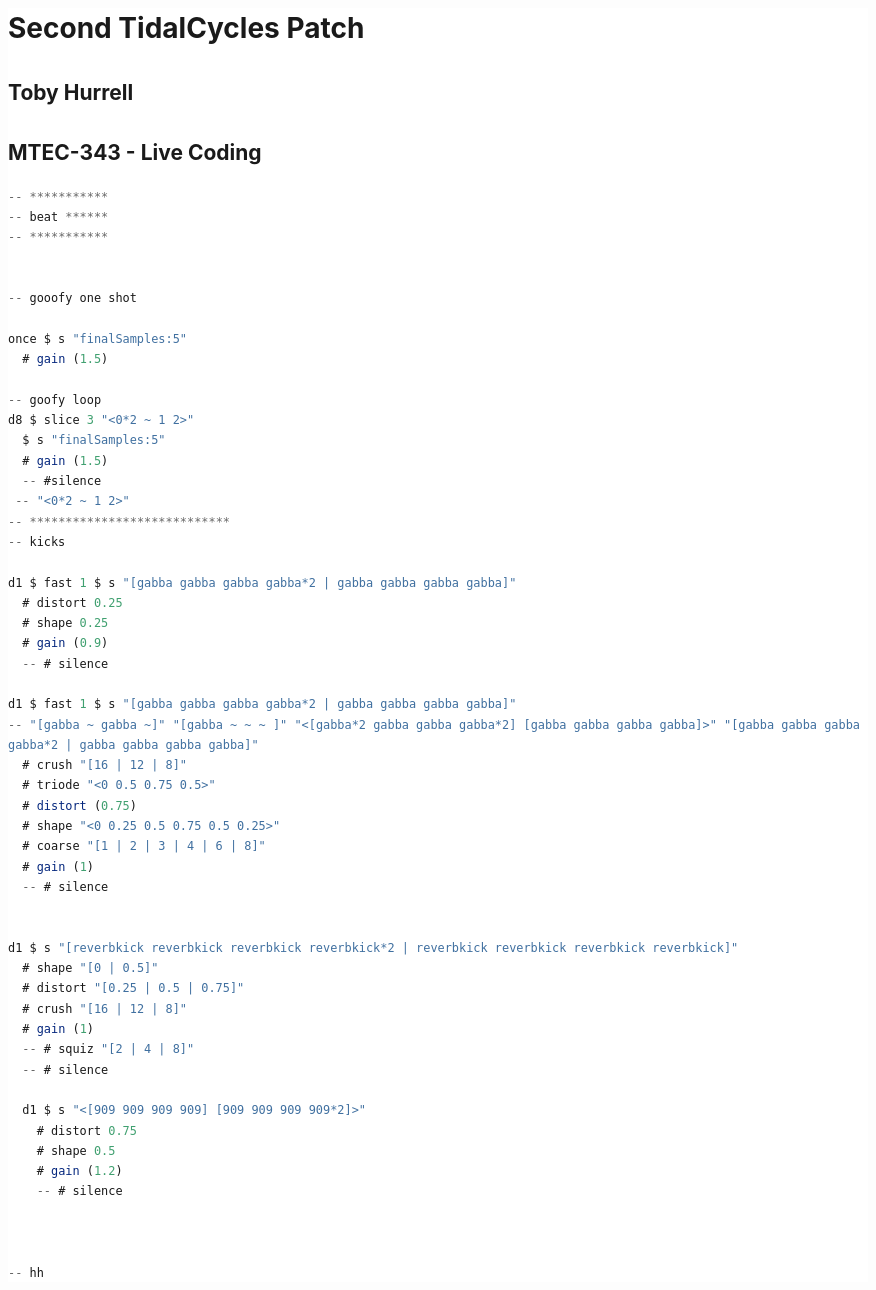 # Second TidalCycles Patch
## Toby Hurrell
## MTEC-343 - Live Coding

```javascript
-- ***********
-- beat ******
-- ***********


-- gooofy one shot

once $ s "finalSamples:5"
  # gain (1.5)

-- goofy loop
d8 $ slice 3 "<0*2 ~ 1 2>"
  $ s "finalSamples:5"
  # gain (1.5)
  -- #silence
 -- "<0*2 ~ 1 2>"
-- ****************************
-- kicks

d1 $ fast 1 $ s "[gabba gabba gabba gabba*2 | gabba gabba gabba gabba]"
  # distort 0.25
  # shape 0.25
  # gain (0.9)
  -- # silence

d1 $ fast 1 $ s "[gabba gabba gabba gabba*2 | gabba gabba gabba gabba]"
-- "[gabba ~ gabba ~]" "[gabba ~ ~ ~ ]" "<[gabba*2 gabba gabba gabba*2] [gabba gabba gabba gabba]>" "[gabba gabba gabba gabba*2 | gabba gabba gabba gabba]"
  # crush "[16 | 12 | 8]"
  # triode "<0 0.5 0.75 0.5>"
  # distort (0.75)
  # shape "<0 0.25 0.5 0.75 0.5 0.25>"
  # coarse "[1 | 2 | 3 | 4 | 6 | 8]"
  # gain (1)
  -- # silence


d1 $ s "[reverbkick reverbkick reverbkick reverbkick*2 | reverbkick reverbkick reverbkick reverbkick]"
  # shape "[0 | 0.5]"
  # distort "[0.25 | 0.5 | 0.75]"
  # crush "[16 | 12 | 8]"
  # gain (1)
  -- # squiz "[2 | 4 | 8]"
  -- # silence

  d1 $ s "<[909 909 909 909] [909 909 909 909*2]>"
    # distort 0.75
    # shape 0.5
    # gain (1.2)
    -- # silence



-- hh
```